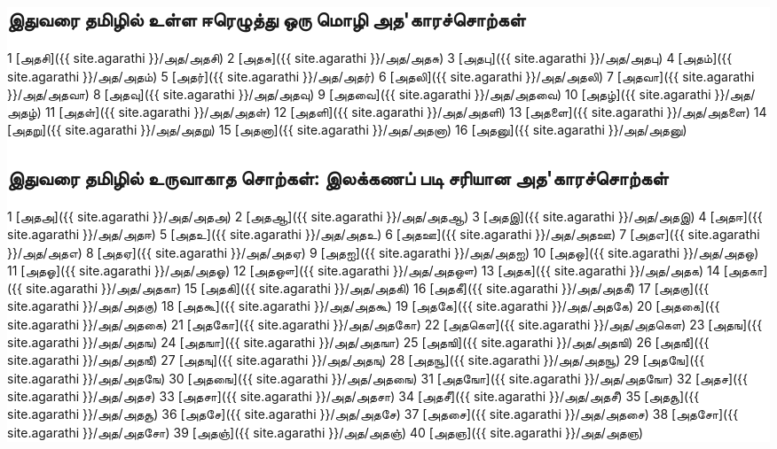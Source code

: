 ## இதுவரை தமிழில் உள்ள ஈரெழுத்து ஒரு மொழி அத'காரச்சொற்கள்

1 [அதசி]({{ site.agarathi }}/அத/அதசி) 
2 [அதசு]({{ site.agarathi }}/அத/அதசு) 
3 [அதபு]({{ site.agarathi }}/அத/அதபு) 
4 [அதம்]({{ site.agarathi }}/அத/அதம்) 
5 [அதர்]({{ site.agarathi }}/அத/அதர்) 
6 [அதலி]({{ site.agarathi }}/அத/அதலி) 
7 [அதவா]({{ site.agarathi }}/அத/அதவா) 
8 [அதவு]({{ site.agarathi }}/அத/அதவு) 
9 [அதவை]({{ site.agarathi }}/அத/அதவை) 
10 [அதழ்]({{ site.agarathi }}/அத/அதழ்) 
11 [அதள்]({{ site.agarathi }}/அத/அதள்) 
12 [அதளி]({{ site.agarathi }}/அத/அதளி) 
13 [அதளை]({{ site.agarathi }}/அத/அதளை) 
14 [அதறு]({{ site.agarathi }}/அத/அதறு) 
15 [அதனா]({{ site.agarathi }}/அத/அதனா) 
16 [அதனு]({{ site.agarathi }}/அத/அதனு) 


    
##  இதுவரை தமிழில் உருவாகாத சொற்கள்: இலக்கணப் படி சரியான அத'காரச்சொற்கள்

1 [அதஅ]({{ site.agarathi }}/அத/அதஅ) 
2 [அதஆ]({{ site.agarathi }}/அத/அதஆ) 
3 [அதஇ]({{ site.agarathi }}/அத/அதஇ) 
4 [அதஈ]({{ site.agarathi }}/அத/அதஈ) 
5 [அதஉ]({{ site.agarathi }}/அத/அதஉ) 
6 [அதஊ]({{ site.agarathi }}/அத/அதஊ) 
7 [அதஎ]({{ site.agarathi }}/அத/அதஎ) 
8 [அதஏ]({{ site.agarathi }}/அத/அதஏ) 
9 [அதஐ]({{ site.agarathi }}/அத/அதஐ) 
10 [அதஒ]({{ site.agarathi }}/அத/அதஒ) 
11 [அதஓ]({{ site.agarathi }}/அத/அதஓ) 
12 [அதஔ]({{ site.agarathi }}/அத/அதஔ) 
13 [அதக]({{ site.agarathi }}/அத/அதக) 
14 [அதகா]({{ site.agarathi }}/அத/அதகா) 
15 [அதகி]({{ site.agarathi }}/அத/அதகி) 
16 [அதகீ]({{ site.agarathi }}/அத/அதகீ) 
17 [அதகு]({{ site.agarathi }}/அத/அதகு) 
18 [அதகூ]({{ site.agarathi }}/அத/அதகூ) 
19 [அதகே]({{ site.agarathi }}/அத/அதகே) 
20 [அதகை]({{ site.agarathi }}/அத/அதகை) 
21 [அதகோ]({{ site.agarathi }}/அத/அதகோ) 
22 [அதகௌ]({{ site.agarathi }}/அத/அதகௌ) 
23 [அதங]({{ site.agarathi }}/அத/அதங) 
24 [அதஙா]({{ site.agarathi }}/அத/அதஙா) 
25 [அதஙி]({{ site.agarathi }}/அத/அதஙி) 
26 [அதஙீ]({{ site.agarathi }}/அத/அதஙீ) 
27 [அதஙு]({{ site.agarathi }}/அத/அதஙு) 
28 [அதஙூ]({{ site.agarathi }}/அத/அதஙூ) 
29 [அதஙே]({{ site.agarathi }}/அத/அதஙே) 
30 [அதஙை]({{ site.agarathi }}/அத/அதஙை) 
31 [அதஙோ]({{ site.agarathi }}/அத/அதஙோ) 
32 [அதச]({{ site.agarathi }}/அத/அதச) 
33 [அதசா]({{ site.agarathi }}/அத/அதசா) 
34 [அதசீ]({{ site.agarathi }}/அத/அதசீ) 
35 [அதசூ]({{ site.agarathi }}/அத/அதசூ) 
36 [அதசே]({{ site.agarathi }}/அத/அதசே) 
37 [அதசை]({{ site.agarathi }}/அத/அதசை) 
38 [அதசோ]({{ site.agarathi }}/அத/அதசோ) 
39 [அதஞ்]({{ site.agarathi }}/அத/அதஞ்) 
40 [அதஞ]({{ site.agarathi }}/அத/அதஞ) 